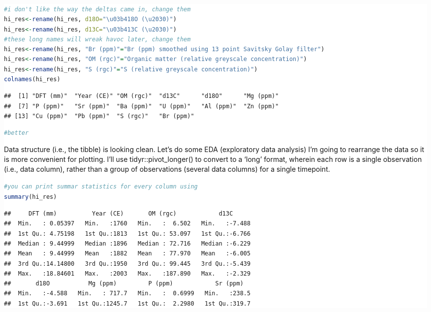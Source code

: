 ``` r
#i don't like the way the deltas came in, change them
hi_res<-rename(hi_res, d18O="\u03b418O (\u2030)")
hi_res<-rename(hi_res, d13C="\u03b413C (\u2030)")
#these long names will wreak havoc later, change them
hi_res<-rename(hi_res, "Br (ppm)"="Br (ppm) smoothed using 13 point Savitsky Golay filter")
hi_res<-rename(hi_res, "OM (rgc)"="Organic matter (relative greyscale concentration)")
hi_res<-rename(hi_res, "S (rgc)"="S (relative greyscale concentration)")
colnames(hi_res)
```

    ##  [1] "DFT (mm)"  "Year (CE)" "OM (rgc)"  "d13C"      "d18O"      "Mg (ppm)" 
    ##  [7] "P (ppm)"   "Sr (ppm)"  "Ba (ppm)"  "U (ppm)"   "Al (ppm)"  "Zn (ppm)" 
    ## [13] "Cu (ppm)"  "Pb (ppm)"  "S (rgc)"   "Br (ppm)"

``` r
#better
```

Data structure (i.e., the tibble) is looking clean. Let’s do some EDA
(exploratory data analysis) I’m going to rearrange the data so it is
more convenient for plotting. I’ll use tidyr::pivot\_longer() to convert
to a ‘long’ format, wherein each row is a single observation (i.e., data
column), rather than a group of observations (several data columns) for
a single timepoint.

``` r
#you can print summar statistics for every column using
summary(hi_res)
```

    ##     DFT (mm)          Year (CE)       OM (rgc)            d13C       
    ##  Min.   : 0.05397   Min.   :1760   Min.   :  6.502   Min.   :-7.488  
    ##  1st Qu.: 4.75198   1st Qu.:1813   1st Qu.: 53.097   1st Qu.:-6.766  
    ##  Median : 9.44999   Median :1896   Median : 72.716   Median :-6.229  
    ##  Mean   : 9.44999   Mean   :1882   Mean   : 77.970   Mean   :-6.005  
    ##  3rd Qu.:14.14800   3rd Qu.:1950   3rd Qu.: 99.445   3rd Qu.:-5.439  
    ##  Max.   :18.84601   Max.   :2003   Max.   :187.890   Max.   :-2.329  
    ##       d18O           Mg (ppm)         P (ppm)            Sr (ppm)    
    ##  Min.   :-4.588   Min.   : 717.7   Min.   :  0.6999   Min.   :238.5  
    ##  1st Qu.:-3.691   1st Qu.:1245.7   1st Qu.:  2.2980   1st Qu.:319.7  